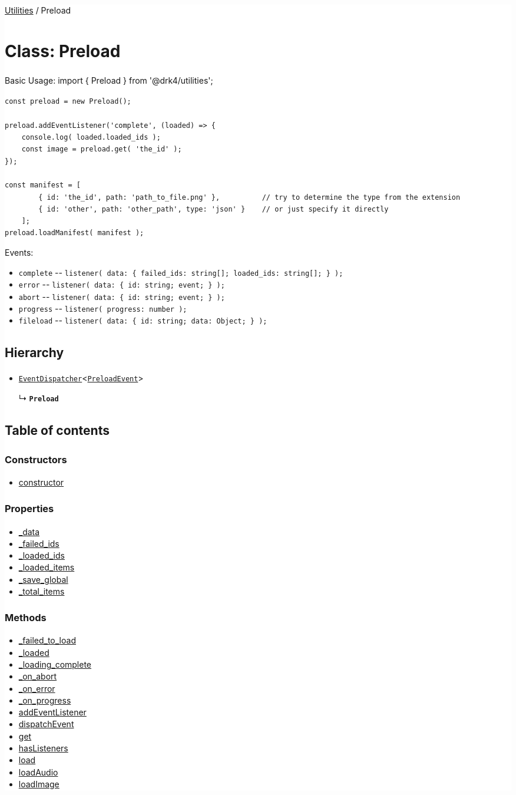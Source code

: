[Utilities](../README.md) / Preload

# Class: Preload

Basic Usage:
    import { Preload } from '@drk4/utilities';

    const preload = new Preload();

    preload.addEventListener('complete', (loaded) => {
        console.log( loaded.loaded_ids );
        const image = preload.get( 'the_id' );
    });

    const manifest = [
            { id: 'the_id', path: 'path_to_file.png' },          // try to determine the type from the extension
            { id: 'other', path: 'other_path', type: 'json' }    // or just specify it directly
        ];
    preload.loadManifest( manifest );

Events:

- `complete` -- `listener( data: { failed_ids: string[]; loaded_ids: string[]; } );`
- `error` -- `listener( data: { id: string; event; } );`
- `abort` -- `listener( data: { id: string; event; } );`
- `progress` -- `listener( progress: number );`
- `fileload` -- `listener( data: { id: string; data: Object; } );`

## Hierarchy

- [`EventDispatcher`](EventDispatcher.md)<[`PreloadEvent`](../README.md#preloadevent)\>

  ↳ **`Preload`**

## Table of contents

### Constructors

- [constructor](Preload.md#constructor)

### Properties

- [\_data](Preload.md#_data)
- [\_failed\_ids](Preload.md#_failed_ids)
- [\_loaded\_ids](Preload.md#_loaded_ids)
- [\_loaded\_items](Preload.md#_loaded_items)
- [\_save\_global](Preload.md#_save_global)
- [\_total\_items](Preload.md#_total_items)

### Methods

- [\_failed\_to\_load](Preload.md#_failed_to_load)
- [\_loaded](Preload.md#_loaded)
- [\_loading\_complete](Preload.md#_loading_complete)
- [\_on\_abort](Preload.md#_on_abort)
- [\_on\_error](Preload.md#_on_error)
- [\_on\_progress](Preload.md#_on_progress)
- [addEventListener](Preload.md#addeventlistener)
- [dispatchEvent](Preload.md#dispatchevent)
- [get](Preload.md#get)
- [hasListeners](Preload.md#haslisteners)
- [load](Preload.md#load)
- [loadAudio](Preload.md#loadaudio)
- [loadImage](Preload.md#loadimage)